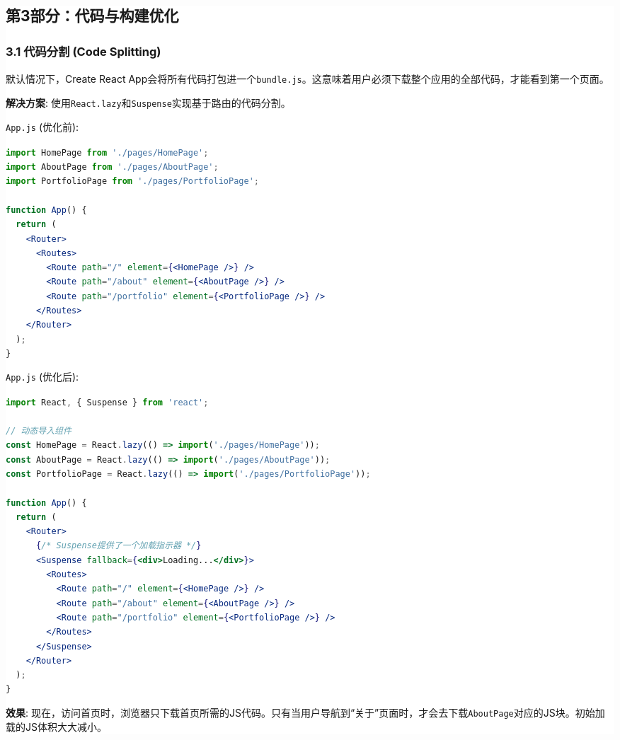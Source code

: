 
## 第3部分：代码与构建优化

### 3.1 代码分割 (Code Splitting)

默认情况下，Create React App会将所有代码打包进一个`bundle.js`。这意味着用户必须下载整个应用的全部代码，才能看到第一个页面。

**解决方案**: 使用`React.lazy`和`Suspense`实现基于路由的代码分割。

`App.js` (优化前):
```jsx
import HomePage from './pages/HomePage';
import AboutPage from './pages/AboutPage';
import PortfolioPage from './pages/PortfolioPage';

function App() {
  return (
    <Router>
      <Routes>
        <Route path="/" element={<HomePage />} />
        <Route path="/about" element={<AboutPage />} />
        <Route path="/portfolio" element={<PortfolioPage />} />
      </Routes>
    </Router>
  );
}
```

`App.js` (优化后):
```jsx
import React, { Suspense } from 'react';

// 动态导入组件
const HomePage = React.lazy(() => import('./pages/HomePage'));
const AboutPage = React.lazy(() => import('./pages/AboutPage'));
const PortfolioPage = React.lazy(() => import('./pages/PortfolioPage'));

function App() {
  return (
    <Router>
      {/* Suspense提供了一个加载指示器 */}
      <Suspense fallback={<div>Loading...</div>}>
        <Routes>
          <Route path="/" element={<HomePage />} />
          <Route path="/about" element={<AboutPage />} />
          <Route path="/portfolio" element={<PortfolioPage />} />
        </Routes>
      </Suspense>
    </Router>
  );
}
```
**效果**:
现在，访问首页时，浏览器只下载首页所需的JS代码。只有当用户导航到“关于”页面时，才会去下载`AboutPage`对应的JS块。初始加载的JS体积大大减小。
